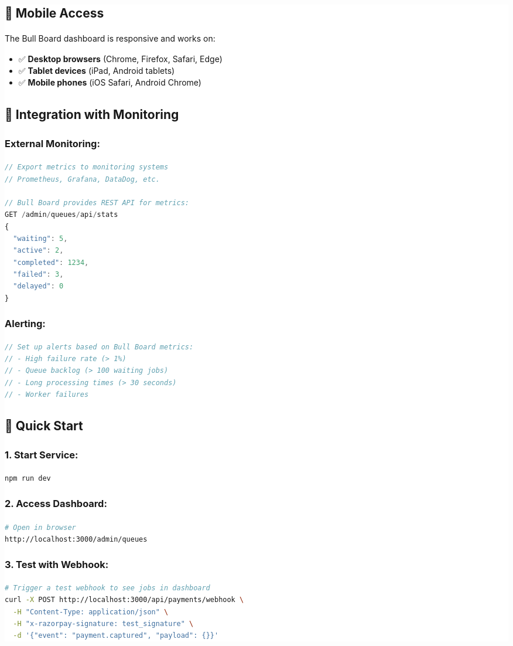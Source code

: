 ## 📱 **Mobile Access**

The Bull Board dashboard is responsive and works on:
- ✅ **Desktop browsers** (Chrome, Firefox, Safari, Edge)
- ✅ **Tablet devices** (iPad, Android tablets)
- ✅ **Mobile phones** (iOS Safari, Android Chrome)

## 🔗 **Integration with Monitoring**

### **External Monitoring:**
```javascript
// Export metrics to monitoring systems
// Prometheus, Grafana, DataDog, etc.

// Bull Board provides REST API for metrics:
GET /admin/queues/api/stats
{
  "waiting": 5,
  "active": 2,
  "completed": 1234,
  "failed": 3,
  "delayed": 0
}
```

### **Alerting:**
```javascript
// Set up alerts based on Bull Board metrics:
// - High failure rate (> 1%)
// - Queue backlog (> 100 waiting jobs)
// - Long processing times (> 30 seconds)
// - Worker failures
```

## 🎯 **Quick Start**

### **1. Start Service:**
```bash
npm run dev
```

### **2. Access Dashboard:**
```bash
# Open in browser
http://localhost:3000/admin/queues
```

### **3. Test with Webhook:**
```bash
# Trigger a test webhook to see jobs in dashboard
curl -X POST http://localhost:3000/api/payments/webhook \
  -H "Content-Type: application/json" \
  -H "x-razorpay-signature: test_signature" \
  -d '{"event": "payment.captured", "payload": {}}'
```
